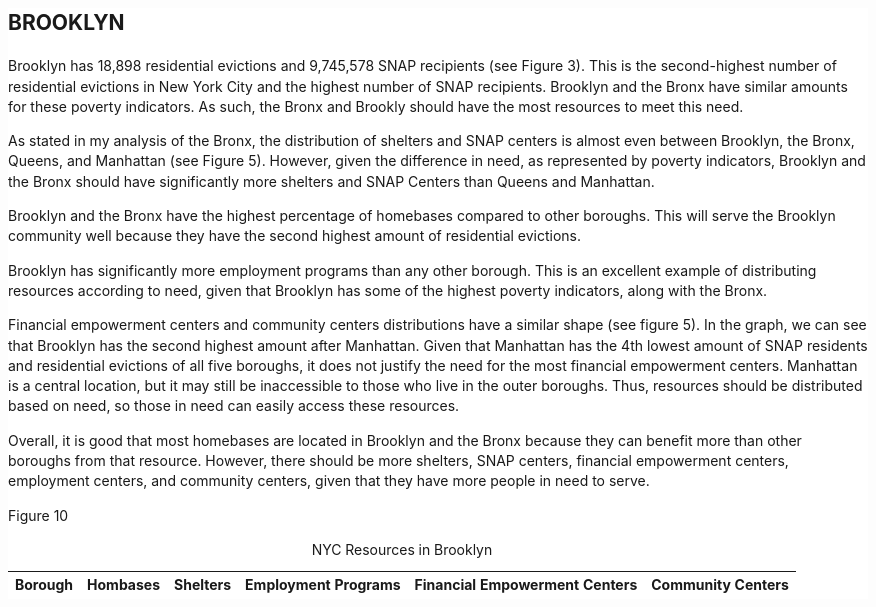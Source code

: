 ## **BROOKLYN**

Brooklyn has 18,898 residential evictions and 9,745,578 SNAP recipients
(see Figure 3). This is the second-highest number of residential
evictions in New York City and the highest number of SNAP recipients.
Brooklyn and the Bronx have similar amounts for these poverty
indicators. As such, the Bronx and Brookly should have the most
resources to meet this need.

As stated in my analysis of the Bronx, the distribution of shelters and
SNAP centers is almost even between Brooklyn, the Bronx, Queens, and
Manhattan (see Figure 5). However, given the difference in need, as
represented by poverty indicators, Brooklyn and the Bronx should have
significantly more shelters and SNAP Centers than Queens and Manhattan.

Brooklyn and the Bronx have the highest percentage of homebases compared
to other boroughs. This will serve the Brooklyn community well because
they have the second highest amount of residential evictions.

Brooklyn has significantly more employment programs than any other
borough. This is an excellent example of distributing resources
according to need, given that Brooklyn has some of the highest poverty
indicators, along with the Bronx.

Financial empowerment centers and community centers distributions have a
similar shape (see figure 5). In the graph, we can see that Brooklyn has
the second highest amount after Manhattan. Given that Manhattan has the
4th lowest amount of SNAP residents and residential evictions of all
five boroughs, it does not justify the need for the most financial
empowerment centers. Manhattan is a central location, but it may still
be inaccessible to those who live in the outer boroughs. Thus, resources
should be distributed based on need, so those in need can easily access
these resources.

Overall, it is good that most homebases are located in Brooklyn and the
Bronx because they can benefit more than other boroughs from that
resource. However, there should be more shelters, SNAP centers,
financial empowerment centers, employment centers, and community
centers, given that they have more people in need to serve.

Figure 10

<table class="table table-bordered table-condensed table-hover" style="margin-left: auto; margin-right: auto;">
<caption>
NYC Resources in Brooklyn
</caption>
<thead>
<tr>
<th style="text-align:left;">
Borough
</th>
<th style="text-align:right;">
Hombases
</th>
<th style="text-align:right;">
Shelters
</th>
<th style="text-align:right;">
Employment Programs
</th>
<th style="text-align:right;">
Financial Empowerment Centers
</th>
<th style="text-align:right;">
Community Centers